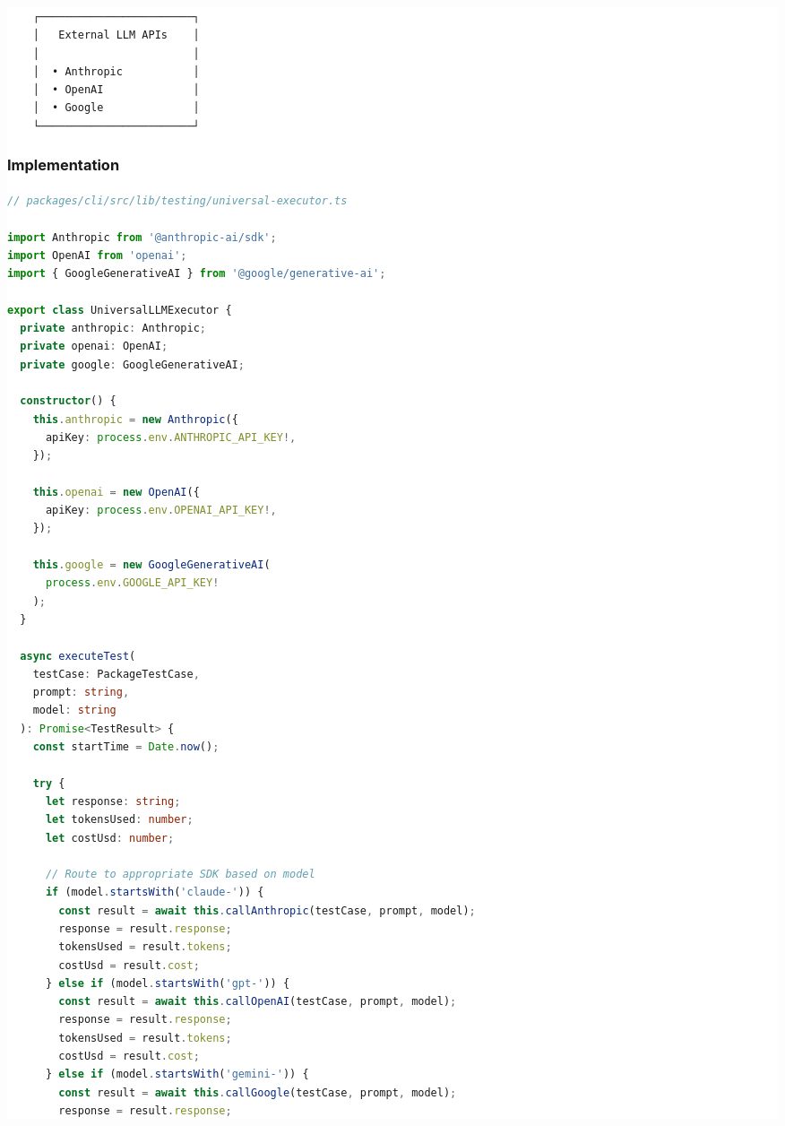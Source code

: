 ```
    ┌────────────────────────┐
    │   External LLM APIs    │
    │                        │
    │  • Anthropic           │
    │  • OpenAI              │
    │  • Google              │
    └────────────────────────┘
```

### Implementation

```typescript
// packages/cli/src/lib/testing/universal-executor.ts

import Anthropic from '@anthropic-ai/sdk';
import OpenAI from 'openai';
import { GoogleGenerativeAI } from '@google/generative-ai';

export class UniversalLLMExecutor {
  private anthropic: Anthropic;
  private openai: OpenAI;
  private google: GoogleGenerativeAI;

  constructor() {
    this.anthropic = new Anthropic({
      apiKey: process.env.ANTHROPIC_API_KEY!,
    });

    this.openai = new OpenAI({
      apiKey: process.env.OPENAI_API_KEY!,
    });

    this.google = new GoogleGenerativeAI(
      process.env.GOOGLE_API_KEY!
    );
  }

  async executeTest(
    testCase: PackageTestCase,
    prompt: string,
    model: string
  ): Promise<TestResult> {
    const startTime = Date.now();

    try {
      let response: string;
      let tokensUsed: number;
      let costUsd: number;

      // Route to appropriate SDK based on model
      if (model.startsWith('claude-')) {
        const result = await this.callAnthropic(testCase, prompt, model);
        response = result.response;
        tokensUsed = result.tokens;
        costUsd = result.cost;
      } else if (model.startsWith('gpt-')) {
        const result = await this.callOpenAI(testCase, prompt, model);
        response = result.response;
        tokensUsed = result.tokens;
        costUsd = result.cost;
      } else if (model.startsWith('gemini-')) {
        const result = await this.callGoogle(testCase, prompt, model);
        response = result.response;
```